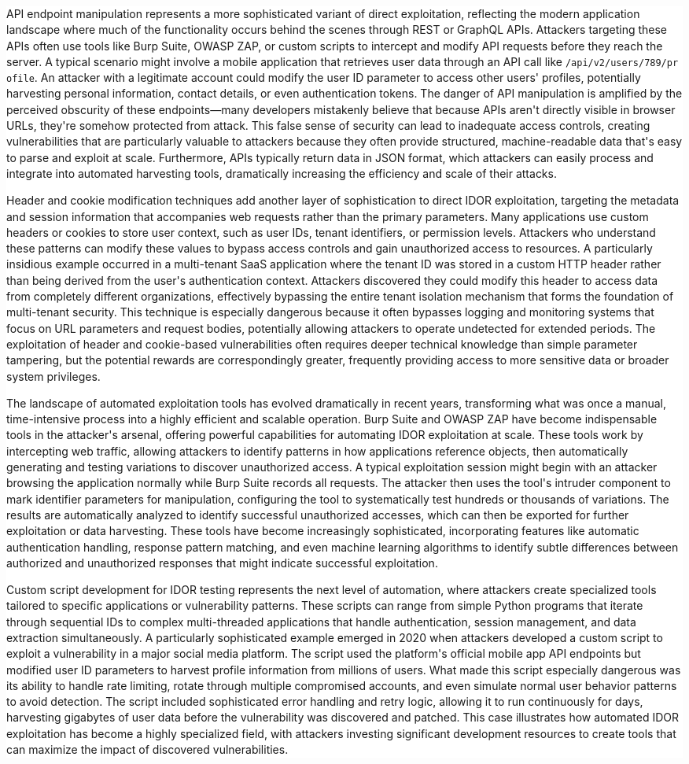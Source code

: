 
API endpoint manipulation represents a more sophisticated variant of direct exploitation, reflecting the modern application landscape where much of the functionality occurs behind the scenes through REST or GraphQL APIs. Attackers targeting these APIs often use tools like Burp Suite, OWASP ZAP, or custom scripts to intercept and modify API requests before they reach the server. A typical scenario might involve a mobile application that retrieves user data through an API call like `/api/v2/users/789/profile`. An attacker with a legitimate account could modify the user ID parameter to access other users' profiles, potentially harvesting personal information, contact details, or even authentication tokens. The danger of API manipulation is amplified by the perceived obscurity of these endpoints—many developers mistakenly believe that because APIs aren't directly visible in browser URLs, they're somehow protected from attack. This false sense of security can lead to inadequate access controls, creating vulnerabilities that are particularly valuable to attackers because they often provide structured, machine-readable data that's easy to parse and exploit at scale. Furthermore, APIs typically return data in JSON format, which attackers can easily process and integrate into automated harvesting tools, dramatically increasing the efficiency and scale of their attacks.

Header and cookie modification techniques add another layer of sophistication to direct IDOR exploitation, targeting the metadata and session information that accompanies web requests rather than the primary parameters. Many applications use custom headers or cookies to store user context, such as user IDs, tenant identifiers, or permission levels. Attackers who understand these patterns can modify these values to bypass access controls and gain unauthorized access to resources. A particularly insidious example occurred in a multi-tenant SaaS application where the tenant ID was stored in a custom HTTP header rather than being derived from the user's authentication context. Attackers discovered they could modify this header to access data from completely different organizations, effectively bypassing the entire tenant isolation mechanism that forms the foundation of multi-tenant security. This technique is especially dangerous because it often bypasses logging and monitoring systems that focus on URL parameters and request bodies, potentially allowing attackers to operate undetected for extended periods. The exploitation of header and cookie-based vulnerabilities often requires deeper technical knowledge than simple parameter tampering, but the potential rewards are correspondingly greater, frequently providing access to more sensitive data or broader system privileges.

The landscape of automated exploitation tools has evolved dramatically in recent years, transforming what was once a manual, time-intensive process into a highly efficient and scalable operation. Burp Suite and OWASP ZAP have become indispensable tools in the attacker's arsenal, offering powerful capabilities for automating IDOR exploitation at scale. These tools work by intercepting web traffic, allowing attackers to identify patterns in how applications reference objects, then automatically generating and testing variations to discover unauthorized access. A typical exploitation session might begin with an attacker browsing the application normally while Burp Suite records all requests. The attacker then uses the tool's intruder component to mark identifier parameters for manipulation, configuring the tool to systematically test hundreds or thousands of variations. The results are automatically analyzed to identify successful unauthorized accesses, which can then be exported for further exploitation or data harvesting. These tools have become increasingly sophisticated, incorporating features like automatic authentication handling, response pattern matching, and even machine learning algorithms to identify subtle differences between authorized and unauthorized responses that might indicate successful exploitation.

Custom script development for IDOR testing represents the next level of automation, where attackers create specialized tools tailored to specific applications or vulnerability patterns. These scripts can range from simple Python programs that iterate through sequential IDs to complex multi-threaded applications that handle authentication, session management, and data extraction simultaneously. A particularly sophisticated example emerged in 2020 when attackers developed a custom script to exploit a vulnerability in a major social media platform. The script used the platform's official mobile app API endpoints but modified user ID parameters to harvest profile information from millions of users. What made this script especially dangerous was its ability to handle rate limiting, rotate through multiple compromised accounts, and even simulate normal user behavior patterns to avoid detection. The script included sophisticated error handling and retry logic, allowing it to run continuously for days, harvesting gigabytes of user data before the vulnerability was discovered and patched. This case illustrates how automated IDOR exploitation has become a highly specialized field, with attackers investing significant development resources to create tools that can maximize the impact of discovered vulnerabilities.
